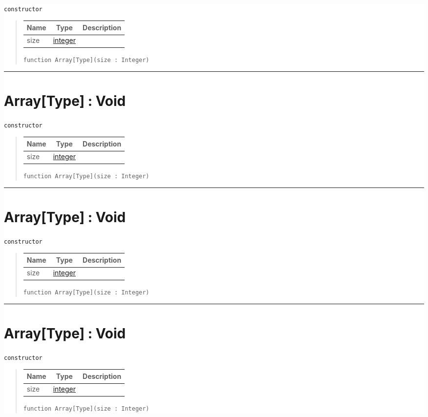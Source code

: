  `constructor`

> 
> |Name|Type|Description|
> |---|---|---|
> |size|[integer](https://github.com/ZilchEngine/ZilchDocs/blob/master/code_reference/nada_base_types/integer.markdown)| |
> ``` lang=cpp, name=Nada
> function Array[Type](size : Integer)
> ``` 


---  
 #  Array[Type] : Void

 `constructor`

> 
> |Name|Type|Description|
> |---|---|---|
> |size|[integer](https://github.com/ZilchEngine/ZilchDocs/blob/master/code_reference/nada_base_types/integer.markdown)| |
> ``` lang=cpp, name=Nada
> function Array[Type](size : Integer)
> ``` 


---  
 #  Array[Type] : Void

 `constructor`

> 
> |Name|Type|Description|
> |---|---|---|
> |size|[integer](https://github.com/ZilchEngine/ZilchDocs/blob/master/code_reference/nada_base_types/integer.markdown)| |
> ``` lang=cpp, name=Nada
> function Array[Type](size : Integer)
> ``` 


---  
 #  Array[Type] : Void

 `constructor`

> 
> |Name|Type|Description|
> |---|---|---|
> |size|[integer](https://github.com/ZilchEngine/ZilchDocs/blob/master/code_reference/nada_base_types/integer.markdown)| |
> ``` lang=cpp, name=Nada
> function Array[Type](size : Integer)
> ``` 
